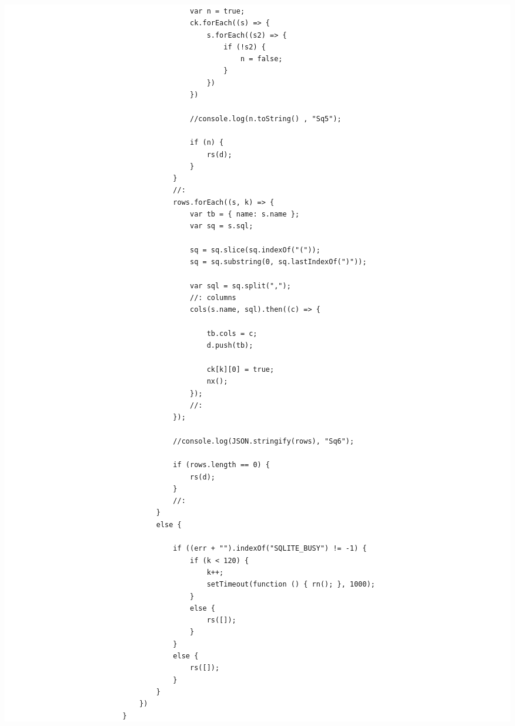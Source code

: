                                                 var n = true;
                                                ck.forEach((s) => {
                                                    s.forEach((s2) => {
                                                        if (!s2) {
                                                            n = false;
                                                        }
                                                    })
                                                })

                                                //console.log(n.toString() , "Sq5");

                                                if (n) {
                                                    rs(d);
                                                }
                                            }
                                            //:
                                            rows.forEach((s, k) => {
                                                var tb = { name: s.name };
                                                var sq = s.sql;

                                                sq = sq.slice(sq.indexOf("("));
                                                sq = sq.substring(0, sq.lastIndexOf(")"));

                                                var sql = sq.split(",");
                                                //: columns 
                                                cols(s.name, sql).then((c) => {

                                                    tb.cols = c;
                                                    d.push(tb);

                                                    ck[k][0] = true;
                                                    nx();
                                                });
                                                //:
                                            });

                                            //console.log(JSON.stringify(rows), "Sq6");  

                                            if (rows.length == 0) {
                                                rs(d);
                                            }
                                            //:
                                        }
                                        else {

                                            if ((err + "").indexOf("SQLITE_BUSY") != -1) {
                                                if (k < 120) {
                                                    k++;
                                                    setTimeout(function () { rn(); }, 1000);
                                                }
                                                else {
                                                    rs([]);
                                                }
                                            }
                                            else {
                                                rs([]);
                                            }
                                        }
                                    })
                                }
